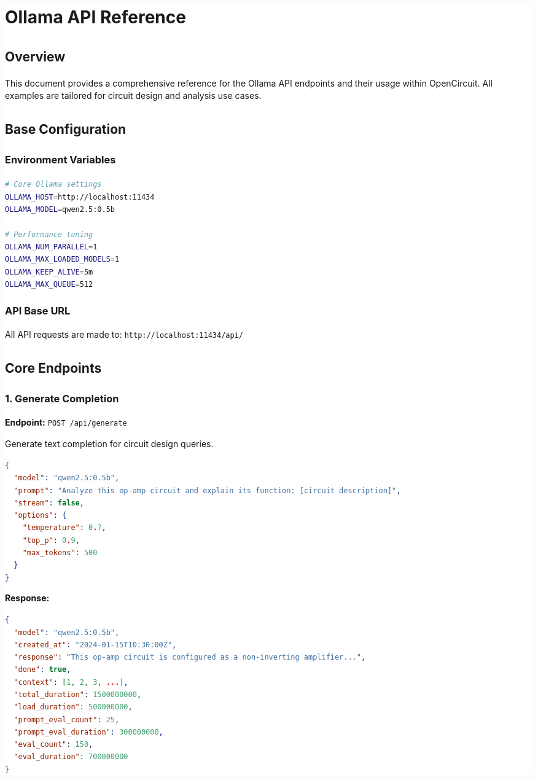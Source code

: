 # Ollama API Reference

## Overview

This document provides a comprehensive reference for the Ollama API endpoints and their usage within OpenCircuit. All examples are tailored for circuit design and analysis use cases.

## Base Configuration

### Environment Variables

```bash
# Core Ollama settings
OLLAMA_HOST=http://localhost:11434
OLLAMA_MODEL=qwen2.5:0.5b

# Performance tuning
OLLAMA_NUM_PARALLEL=1
OLLAMA_MAX_LOADED_MODELS=1
OLLAMA_KEEP_ALIVE=5m
OLLAMA_MAX_QUEUE=512
```

### API Base URL

All API requests are made to: `http://localhost:11434/api/`

## Core Endpoints

### 1. Generate Completion

**Endpoint:** `POST /api/generate`

Generate text completion for circuit design queries.

```json
{
  "model": "qwen2.5:0.5b",
  "prompt": "Analyze this op-amp circuit and explain its function: [circuit description]",
  "stream": false,
  "options": {
    "temperature": 0.7,
    "top_p": 0.9,
    "max_tokens": 500
  }
}
```

**Response:**
```json
{
  "model": "qwen2.5:0.5b",
  "created_at": "2024-01-15T10:30:00Z",
  "response": "This op-amp circuit is configured as a non-inverting amplifier...",
  "done": true,
  "context": [1, 2, 3, ...],
  "total_duration": 1500000000,
  "load_duration": 500000000,
  "prompt_eval_count": 25,
  "prompt_eval_duration": 300000000,
  "eval_count": 150,
  "eval_duration": 700000000
}
```